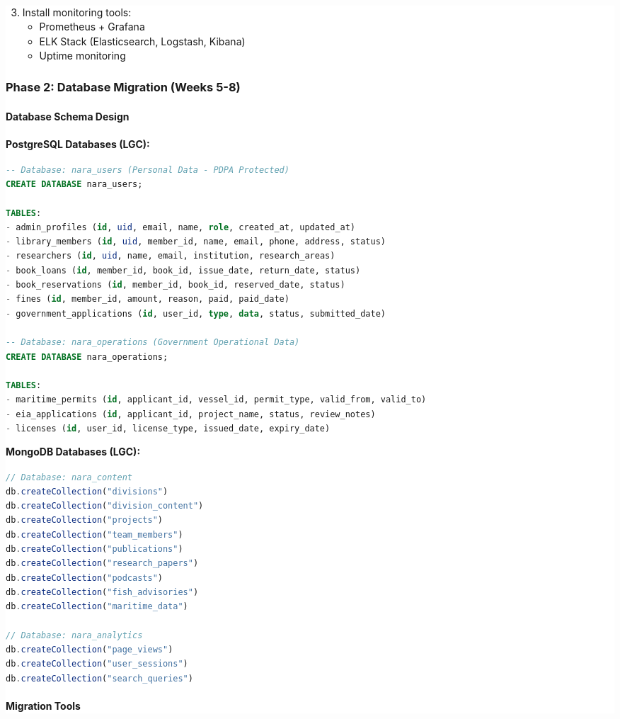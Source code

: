 3. Install monitoring tools:
   - Prometheus + Grafana
   - ELK Stack (Elasticsearch, Logstash, Kibana)
   - Uptime monitoring

### Phase 2: Database Migration (Weeks 5-8)

#### Database Schema Design

**PostgreSQL Databases (LGC):**
```sql
-- Database: nara_users (Personal Data - PDPA Protected)
CREATE DATABASE nara_users;

TABLES:
- admin_profiles (id, uid, email, name, role, created_at, updated_at)
- library_members (id, uid, member_id, name, email, phone, address, status)
- researchers (id, uid, name, email, institution, research_areas)
- book_loans (id, member_id, book_id, issue_date, return_date, status)
- book_reservations (id, member_id, book_id, reserved_date, status)
- fines (id, member_id, amount, reason, paid, paid_date)
- government_applications (id, user_id, type, data, status, submitted_date)

-- Database: nara_operations (Government Operational Data)
CREATE DATABASE nara_operations;

TABLES:
- maritime_permits (id, applicant_id, vessel_id, permit_type, valid_from, valid_to)
- eia_applications (id, applicant_id, project_name, status, review_notes)
- licenses (id, user_id, license_type, issued_date, expiry_date)
```

**MongoDB Databases (LGC):**
```javascript
// Database: nara_content
db.createCollection("divisions")
db.createCollection("division_content")
db.createCollection("projects")
db.createCollection("team_members")
db.createCollection("publications")
db.createCollection("research_papers")
db.createCollection("podcasts")
db.createCollection("fish_advisories")
db.createCollection("maritime_data")

// Database: nara_analytics
db.createCollection("page_views")
db.createCollection("user_sessions")
db.createCollection("search_queries")
```

#### Migration Tools
